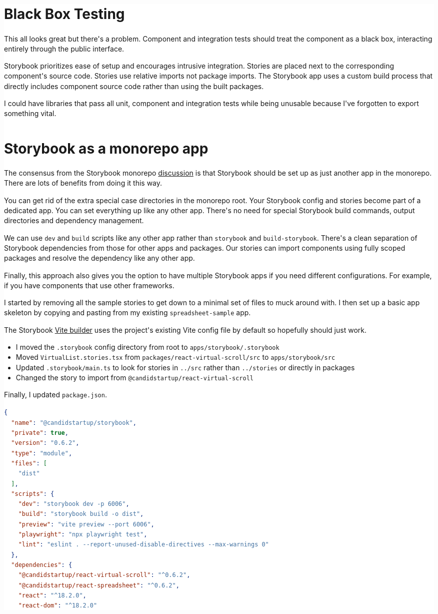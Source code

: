 # Black Box Testing

This all looks great but there's a problem. Component and integration tests should treat the component as a black box, interacting entirely through the public interface.

Storybook prioritizes ease of setup and encourages intrusive integration. Stories are placed next to the corresponding component's source code. Stories use relative imports not package imports. The Storybook app uses a custom build process that directly includes component source code rather than using the built packages.

I could have libraries that pass all unit, component and integration tests while being unusable because I've forgotten to export something vital.

# Storybook as a monorepo app

The consensus from the Storybook monorepo [discussion](https://github.com/storybookjs/storybook/discussions/22521) is that Storybook should be set up as just another app in the monorepo. There are lots of benefits from doing it this way.

You can get rid of the extra special case directories in the monorepo root. Your Storybook config and stories become part of a dedicated app. You can set everything up like any other app. There's no need for special Storybook build commands, output directories and dependency management. 

We can use `dev` and `build` scripts like any other app rather than `storybook` and `build-storybook`. There's a clean separation of Storybook dependencies from those for other apps and packages. Our stories can import components using fully scoped packages and resolve the dependency like any other app. 

Finally, this approach also gives you the option to have multiple Storybook apps if you need different configurations. For example, if you have components that use other frameworks.

I started by removing all the sample stories to get down to a minimal set of files to muck around with. I then set up a basic app skeleton by copying and pasting from my existing `spreadsheet-sample` app. 

The Storybook [Vite builder](https://storybook.js.org/docs/builders/vite) uses the project's existing Vite config file by default so hopefully should just work. 
* I moved the `.storybook` config directory from root to `apps/storybook/.storybook`
* Moved `VirtualList.stories.tsx` from `packages/react-virtual-scroll/src` to `apps/storybook/src`
* Updated `.storybook/main.ts` to look for stories in `../src` rather than `../stories` or directly in packages
* Changed the story to import from `@candidstartup/react-virtual-scroll`

Finally, I updated `package.json`.

```json
{
  "name": "@candidstartup/storybook",
  "private": true,
  "version": "0.6.2",
  "type": "module",
  "files": [
    "dist"
  ],
  "scripts": {
    "dev": "storybook dev -p 6006",
    "build": "storybook build -o dist",
    "preview": "vite preview --port 6006",
    "playwright": "npx playwright test",
    "lint": "eslint . --report-unused-disable-directives --max-warnings 0"
  },
  "dependencies": {
    "@candidstartup/react-virtual-scroll": "^0.6.2",
    "@candidstartup/react-spreadsheet": "^0.6.2",
    "react": "^18.2.0",
    "react-dom": "^18.2.0"
```